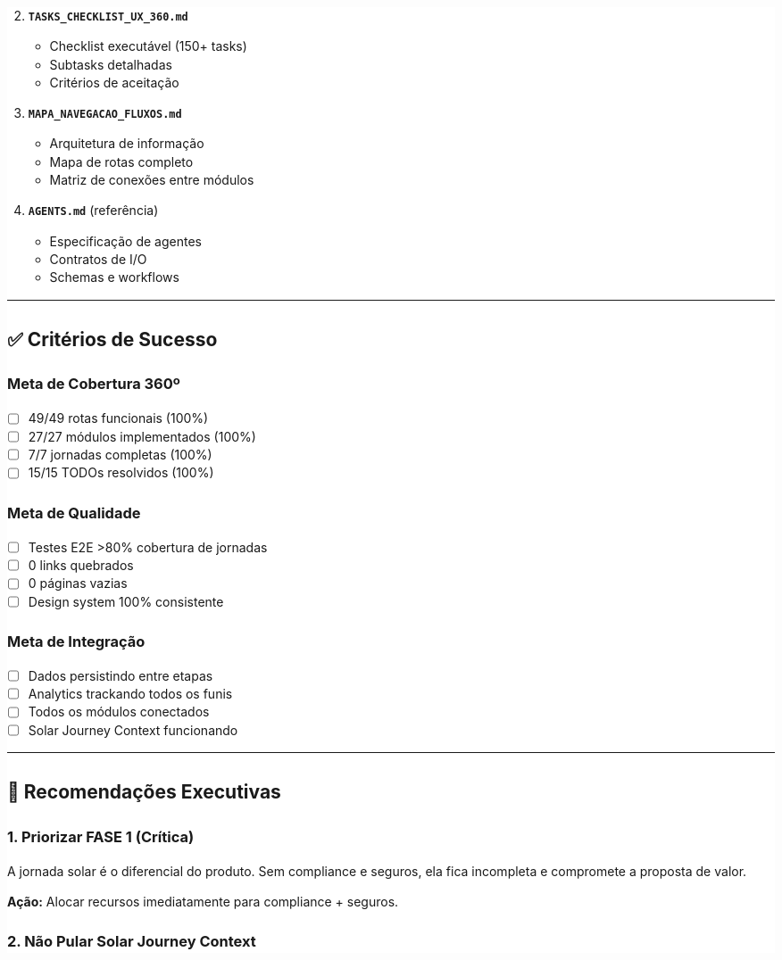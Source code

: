 2. **`TASKS_CHECKLIST_UX_360.md`**
   - Checklist executável (150+ tasks)
   - Subtasks detalhadas
   - Critérios de aceitação

3. **`MAPA_NAVEGACAO_FLUXOS.md`**
   - Arquitetura de informação
   - Mapa de rotas completo
   - Matriz de conexões entre módulos

4. **`AGENTS.md`** (referência)
   - Especificação de agentes
   - Contratos de I/O
   - Schemas e workflows

---

## ✅ Critérios de Sucesso

### Meta de Cobertura 360º

- [ ] 49/49 rotas funcionais (100%)
- [ ] 27/27 módulos implementados (100%)
- [ ] 7/7 jornadas completas (100%)
- [ ] 15/15 TODOs resolvidos (100%)

### Meta de Qualidade

- [ ] Testes E2E >80% cobertura de jornadas
- [ ] 0 links quebrados
- [ ] 0 páginas vazias
- [ ] Design system 100% consistente

### Meta de Integração

- [ ] Dados persistindo entre etapas
- [ ] Analytics trackando todos os funis
- [ ] Todos os módulos conectados
- [ ] Solar Journey Context funcionando

---

## 🎯 Recomendações Executivas

### 1. Priorizar FASE 1 (Crítica)

A jornada solar é o diferencial do produto. Sem compliance e seguros, ela fica incompleta e compromete a proposta de valor.

**Ação:** Alocar recursos imediatamente para compliance + seguros.

### 2. Não Pular Solar Journey Context
